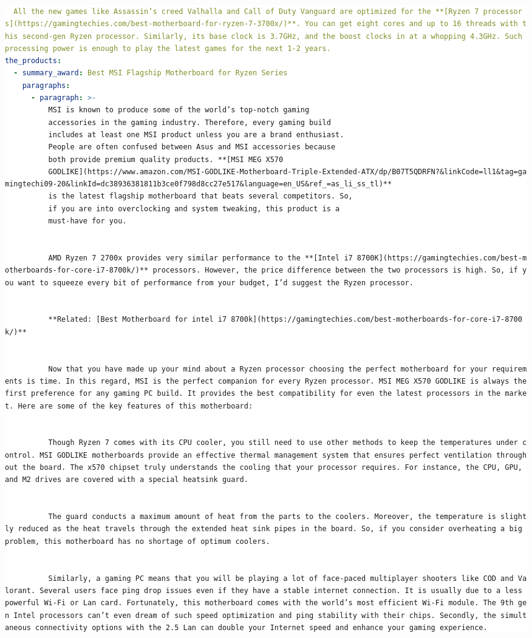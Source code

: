 ```yaml
  All the new games like Assassin’s creed Valhalla and Call of Duty Vanguard are optimized for the **[Ryzen 7 processors](https://gamingtechies.com/best-motherboard-for-ryzen-7-3700x/)**. You can get eight cores and up to 16 threads with this second-gen Ryzen processor. Similarly, its base clock is 3.7GHz, and the boost clocks in at a whopping 4.3GHz. Such processing power is enough to play the latest games for the next 1-2 years.
the_products:
  - summary_award: Best MSI Flagship Motherboard for Ryzen Series
    paragraphs:
      - paragraph: >-
          MSI is known to produce some of the world’s top-notch gaming
          accessories in the gaming industry. Therefore, every gaming build
          includes at least one MSI product unless you are a brand enthusiast.
          People are often confused between Asus and MSI accessories because
          both provide premium quality products. **[MSI MEG X570
          GODLIKE](https://www.amazon.com/MSI-GODLIKE-Motherboard-Triple-Extended-ATX/dp/B07T5QDRFN?&linkCode=ll1&tag=gamingtechi09-20&linkId=dc38936381811b3ce0f798d8cc27e517&language=en_US&ref_=as_li_ss_tl)**
          is the latest flagship motherboard that beats several competitors. So,
          if you are into overclocking and system tweaking, this product is a
          must-have for you.


          AMD Ryzen 7 2700x provides very similar performance to the **[Intel i7 8700K](https://gamingtechies.com/best-motherboards-for-core-i7-8700k/)** processors. However, the price difference between the two processors is high. So, if you want to squeeze every bit of performance from your budget, I’d suggest the Ryzen processor.


          **Related: [Best Motherboard for intel i7 8700k](https://gamingtechies.com/best-motherboards-for-core-i7-8700k/)**


          Now that you have made up your mind about a Ryzen processor choosing the perfect motherboard for your requirements is time. In this regard, MSI is the perfect companion for every Ryzen processor. MSI MEG X570 GODLIKE is always the first preference for any gaming PC build. It provides the best compatibility for even the latest processors in the market. Here are some of the key features of this motherboard:


          Though Ryzen 7 comes with its CPU cooler, you still need to use other methods to keep the temperatures under control. MSI GODLIKE motherboards provide an effective thermal management system that ensures perfect ventilation throughout the board. The x570 chipset truly understands the cooling that your processor requires. For instance, the CPU, GPU, and M2 drives are covered with a special heatsink guard. 


          The guard conducts a maximum amount of heat from the parts to the coolers. Moreover, the temperature is slightly reduced as the heat travels through the extended heat sink pipes in the board. So, if you consider overheating a big problem, this motherboard has no shortage of optimum coolers.


          Similarly, a gaming PC means that you will be playing a lot of face-paced multiplayer shooters like COD and Valorant. Several users face ping drop issues even if they have a stable internet connection. It is usually due to a less powerful Wi-Fi or Lan card. Fortunately, this motherboard comes with the world’s most efficient Wi-Fi module. The 9th gen Intel processors can’t even dream of such speed optimization and ping stability with their chips. Secondly, the simultaneous connectivity options with the 2.5 Lan can double your Internet speed and enhance your gaming experience.


```
